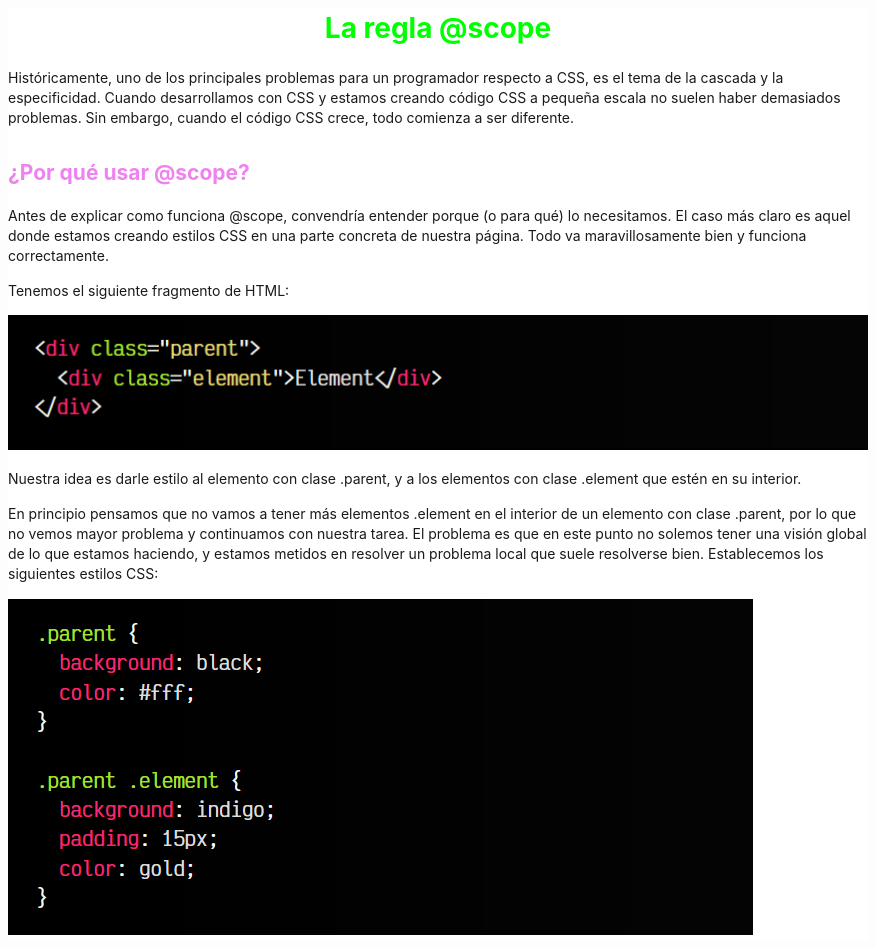 # <span style="color:lime"><center>La regla @scope</center></span>

Históricamente, uno de los principales problemas para un programador respecto a CSS, es el tema de la cascada y la especificidad. Cuando desarrollamos con CSS y estamos creando código CSS a pequeña escala no suelen haber demasiados problemas. Sin embargo, cuando el código CSS crece, todo comienza a ser diferente.

## <span style="color:violet">¿Por qué usar @scope?</span>
Antes de explicar como funciona @scope, convendría entender porque (o para qué) lo necesitamos. El caso más claro es aquel donde estamos creando estilos CSS en una parte concreta de nuestra página. Todo va maravillosamente bien y funciona correctamente.

Tenemos el siguiente fragmento de HTML:

![alt text](./imagenes-la-regla-@scope/image.png)

Nuestra idea es darle estilo al elemento con clase .parent, y a los elementos con clase .element que estén en su interior.

En principio pensamos que no vamos a tener más elementos .element en el interior de un elemento con clase .parent, por lo que no vemos mayor problema y continuamos con nuestra tarea. El problema es que en este punto no solemos tener una visión global de lo que estamos haciendo, y estamos metidos en resolver un problema local que suele resolverse bien. Establecemos los siguientes estilos CSS:

![alt text](./imagenes-la-regla-@scope/image-1.png)

